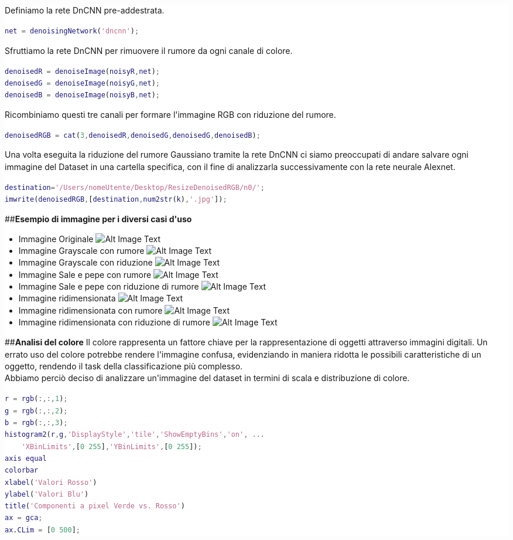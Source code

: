 Definiamo la rete DnCNN pre-addestrata.
~~~ matlab
net = denoisingNetwork('dncnn');
~~~

Sfruttiamo la rete DnCNN per rimuovere il rumore da ogni canale di colore.

~~~ matlab
denoisedR = denoiseImage(noisyR,net);
denoisedG = denoiseImage(noisyG,net);
denoisedB = denoiseImage(noisyB,net);
~~~

Ricombiniamo questi tre canali per formare l'immagine RGB con riduzione del rumore.

~~~ matlab 
denoisedRGB = cat(3,denoisedR,denoisedG,denoisedG,denoisedB);
~~~

Una volta eseguita la riduzione del rumore  Gaussiano tramite la rete DnCNN ci siamo preoccupati di andare salvare ogni immagine del Dataset in una cartella specifica, con il fine di analizzarla successivamente con la rete neurale Alexnet.

~~~ matlab
destination='/Users/nomeUtente/Desktop/ResizeDenoisedRGB/n0/';
imwrite(denoisedRGB,[destination,num2str(k),'.jpg']);
~~~
 
##**Esempio di immagine per i diversi casi d'uso**
 * Immagine Originale ![Alt Image Text](/Users/bigdata/Desktop/esempio_scimmia/n3068.jpg "Original Image")
 * Immagine Grayscale con rumore ![Alt Image Text](/Users/bigdata/Desktop/esempio_scimmia/BWNoise49.jpg "Grayscale Noise")
 * Immagine Grayscale con riduzione ![Alt Image Text](/Users/bigdata/Desktop/esempio_scimmia/BWWiener49.jpg "Grayscale Denoise")
 * Immagine Sale e pepe con rumore ![Alt Image Text](/Users/bigdata/Desktop/esempio_scimmia/SaltPepperRGB49.jpg "SP noise")
 * Immagine Sale e pepe con riduzione di rumore ![Alt Image Text](/Users/bigdata/Desktop/esempio_scimmia/49.jpg "SP Denoise")
 * Immagine ridimensionata ![Alt Image Text](/Users/bigdata/Desktop/esempio_scimmia/ResizeRGB49.jpg "Resize")
 * Immagine ridimensionata con rumore ![Alt Image Text](/Users/bigdata/Desktop/esempio_scimmia/ResizeNoiseRGB49.jpg "Resize noise")
 * Immagine ridimensionata con riduzione di rumore ![Alt Image Text](/Users/bigdata/Desktop/esempio_scimmia/ResizeDenoiseRGB49.jpg "Resize denoise")

##**Analisi del colore**
Il colore rappresenta un fattore chiave per la rappresentazione di oggetti attraverso immagini digitali. Un errato uso del colore potrebbe rendere l'immagine confusa, evidenziando in maniera ridotta le possibili caratteristiche di un oggetto, rendendo il task della classificazione più complesso.  
Abbiamo perciò deciso di analizzare un'immagine del dataset in termini di scala e distribuzione di colore.  

~~~ matlab
r = rgb(:,:,1);
g = rgb(:,:,2);
b = rgb(:,:,3);
histogram2(r,g,'DisplayStyle','tile','ShowEmptyBins','on', ...
    'XBinLimits',[0 255],'YBinLimits',[0 255]);
axis equal
colorbar
xlabel('Valori Rosso')
ylabel('Valori Blu')
title('Componenti a pixel Verde vs. Rosso')
ax = gca;
ax.CLim = [0 500];
~~~
